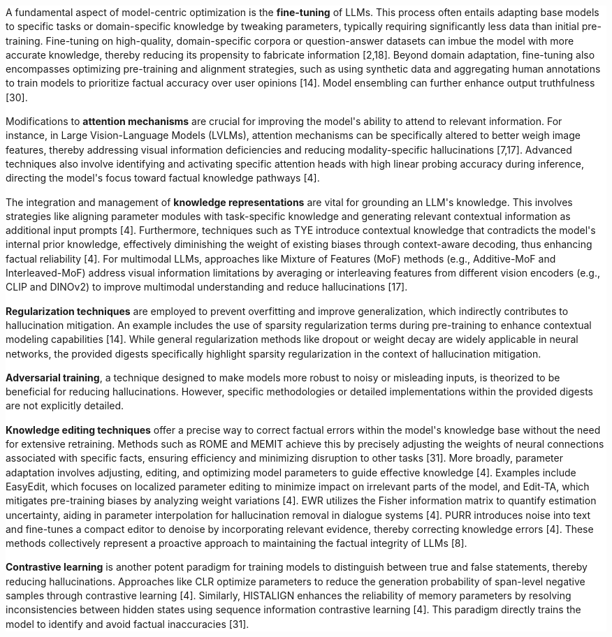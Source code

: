 A fundamental aspect of model-centric optimization is the **fine-tuning** of LLMs. This process often entails adapting base models to specific tasks or domain-specific knowledge by tweaking parameters, typically requiring significantly less data than initial pre-training. Fine-tuning on high-quality, domain-specific corpora or question-answer datasets can imbue the model with more accurate knowledge, thereby reducing its propensity to fabricate information [2,18]. Beyond domain adaptation, fine-tuning also encompasses optimizing pre-training and alignment strategies, such as using synthetic data and aggregating human annotations to train models to prioritize factual accuracy over user opinions [14]. Model ensembling can further enhance output truthfulness [30].

Modifications to **attention mechanisms** are crucial for improving the model's ability to attend to relevant information. For instance, in Large Vision-Language Models (LVLMs), attention mechanisms can be specifically altered to better weigh image features, thereby addressing visual information deficiencies and reducing modality-specific hallucinations [7,17]. Advanced techniques also involve identifying and activating specific attention heads with high linear probing accuracy during inference, directing the model's focus toward factual knowledge pathways [4].

The integration and management of **knowledge representations** are vital for grounding an LLM's knowledge. This involves strategies like aligning parameter modules with task-specific knowledge and generating relevant contextual information as additional input prompts [4]. Furthermore, techniques such as TYE introduce contextual knowledge that contradicts the model's internal prior knowledge, effectively diminishing the weight of existing biases through context-aware decoding, thus enhancing factual reliability [4]. For multimodal LLMs, approaches like Mixture of Features (MoF) methods (e.g., Additive-MoF and Interleaved-MoF) address visual information limitations by averaging or interleaving features from different vision encoders (e.g., CLIP and DINOv2) to improve multimodal understanding and reduce hallucinations [17].

**Regularization techniques** are employed to prevent overfitting and improve generalization, which indirectly contributes to hallucination mitigation. An example includes the use of sparsity regularization terms during pre-training to enhance contextual modeling capabilities [14]. While general regularization methods like dropout or weight decay are widely applicable in neural networks, the provided digests specifically highlight sparsity regularization in the context of hallucination mitigation.

**Adversarial training**, a technique designed to make models more robust to noisy or misleading inputs, is theorized to be beneficial for reducing hallucinations. However, specific methodologies or detailed implementations within the provided digests are not explicitly detailed.

**Knowledge editing techniques** offer a precise way to correct factual errors within the model's knowledge base without the need for extensive retraining. Methods such as ROME and MEMIT achieve this by precisely adjusting the weights of neural connections associated with specific facts, ensuring efficiency and minimizing disruption to other tasks [31]. More broadly, parameter adaptation involves adjusting, editing, and optimizing model parameters to guide effective knowledge [4]. Examples include EasyEdit, which focuses on localized parameter editing to minimize impact on irrelevant parts of the model, and Edit-TA, which mitigates pre-training biases by analyzing weight variations [4]. EWR utilizes the Fisher information matrix to quantify estimation uncertainty, aiding in parameter interpolation for hallucination removal in dialogue systems [4]. PURR introduces noise into text and fine-tunes a compact editor to denoise by incorporating relevant evidence, thereby correcting knowledge errors [4]. These methods collectively represent a proactive approach to maintaining the factual integrity of LLMs [8].

**Contrastive learning** is another potent paradigm for training models to distinguish between true and false statements, thereby reducing hallucinations. Approaches like CLR optimize parameters to reduce the generation probability of span-level negative samples through contrastive learning [4]. Similarly, HISTALIGN enhances the reliability of memory parameters by resolving inconsistencies between hidden states using sequence information contrastive learning [4]. This paradigm directly trains the model to identify and avoid factual inaccuracies [31].
